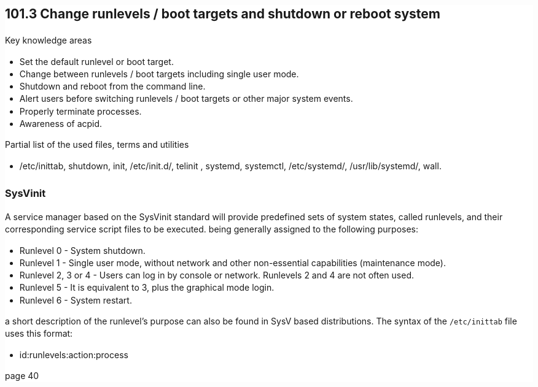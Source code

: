 
## 101.3 Change runlevels / boot targets and shutdown or reboot system

Key knowledge areas

- Set the default runlevel or boot target.
- Change between runlevels / boot targets including single user mode.
- Shutdown and reboot from the command line.
- Alert users before switching runlevels / boot targets or other major system events.
- Properly terminate processes.
- Awareness of acpid.

Partial list of the used files, terms and utilities

- /etc/inittab, shutdown, init, /etc/init.d/, telinit , systemd, systemctl, /etc/systemd/, /usr/lib/systemd/, wall.

### SysVinit

A service manager based on the SysVinit standard will provide predefined sets of system states, called runlevels, and their corresponding service script files to be executed. being generally assigned to the following purposes:

- Runlevel 0 - System shutdown.
- Runlevel 1 - Single user mode, without network and other non-essential capabilities (maintenance mode).
- Runlevel 2, 3 or 4 - Users can log in by console or network. Runlevels 2 and 4 are not often used.
- Runlevel 5 - It is equivalent to 3, plus the graphical mode login.
- Runlevel 6 - System restart.

a short description of the runlevel’s purpose can also be found in SysV based distributions. The syntax of the `/etc/inittab` file uses this format:

- id:runlevels:action:process

page 40
